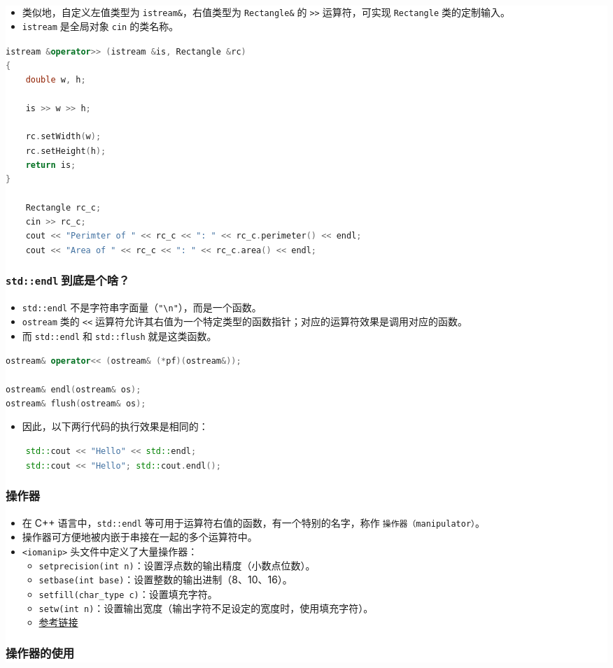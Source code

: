 - 类似地，自定义左值类型为 `istream&`，右值类型为 `Rectangle&` 的 `>>` 运算符，可实现 `Rectangle` 类的定制输入。
- `istream` 是全局对象 `cin` 的类名称。

```cpp
istream &operator>> (istream &is, Rectangle &rc)
{
    double w, h;

    is >> w >> h;

    rc.setWidth(w);
    rc.setHeight(h);
    return is;
}

    Rectangle rc_c;
    cin >> rc_c;
    cout << "Perimter of " << rc_c << ": " << rc_c.perimeter() << endl;
    cout << "Area of " << rc_c << ": " << rc_c.area() << endl;
```

	
### `std::endl` 到底是个啥？

- `std::endl` 不是字符串字面量（`"\n"`），而是一个函数。
- `ostream` 类的 `<<` 运算符允许其右值为一个特定类型的函数指针；对应的运算符效果是调用对应的函数。
- 而 `std::endl` 和 `std::flush` 就是这类函数。

```cpp
ostream& operator<< (ostream& (*pf)(ostream&));

ostream& endl(ostream& os);
ostream& flush(ostream& os);
```

- 因此，以下两行代码的执行效果是相同的：

```cpp
    std::cout << "Hello" << std::endl;
    std::cout << "Hello"; std::cout.endl();
```

	
### 操作器

- 在 C++ 语言中，`std::endl` 等可用于运算符右值的函数，有一个特别的名字，称作 `操作器（manipulator）`。
- 操作器可方便地被内嵌于串接在一起的多个运算符中。
- `<iomanip>` 头文件中定义了大量操作器：
   - `setprecision(int n)`：设置浮点数的输出精度（小数点位数）。
   - `setbase(int base)`：设置整数的输出进制（8、10、16）。
   - `setfill(char_type c)`：设置填充字符。
   - `setw(int n)`：设置输出宽度（输出字符不足设定的宽度时，使用填充字符）。
   - [参考链接](https://cplusplus.com/reference/iomanip/)

	
### 操作器的使用
